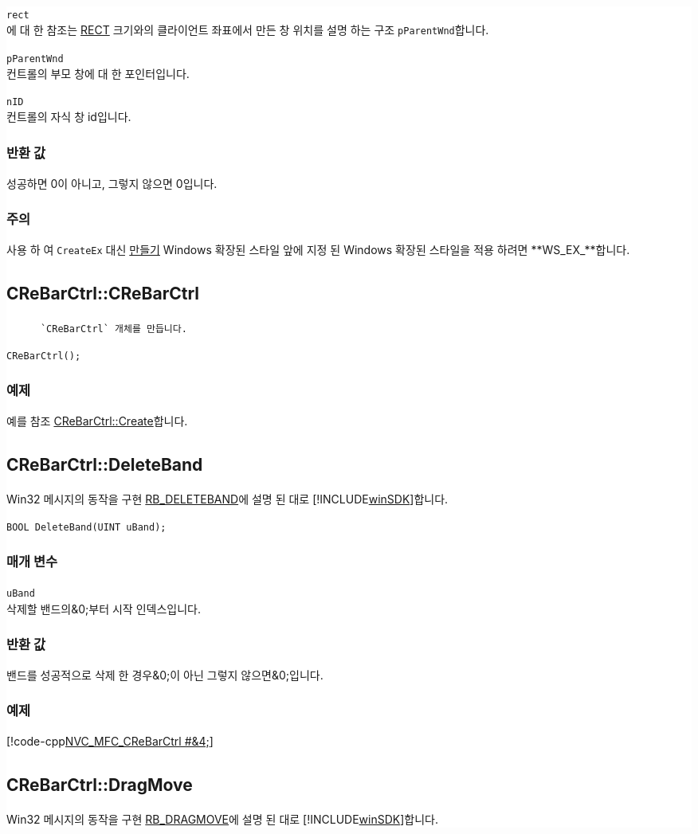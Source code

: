  `rect`  
 에 대 한 참조는 [RECT](http://msdn.microsoft.com/library/windows/desktop/dd162897) 크기와의 클라이언트 좌표에서 만든 창 위치를 설명 하는 구조 `pParentWnd`합니다.  
  
 `pParentWnd`  
 컨트롤의 부모 창에 대 한 포인터입니다.  
  
 `nID`  
 컨트롤의 자식 창 id입니다.  
  
### <a name="return-value"></a>반환 값  
 성공하면 0이 아니고, 그렇지 않으면 0입니다.  
  
### <a name="remarks"></a>주의  
 사용 하 여 `CreateEx` 대신 [만들기](#create) Windows 확장된 스타일 앞에 지정 된 Windows 확장된 스타일을 적용 하려면 **WS_EX_**합니다.  
  
##  <a name="a-namecrebarctrla--crebarctrlcrebarctrl"></a><a name="crebarctrl"></a>CReBarCtrl::CReBarCtrl  
 
          `CReBarCtrl` 개체를 만듭니다.  
  
```  
CReBarCtrl();
```  
  
### <a name="example"></a>예제  
  예를 참조 [CReBarCtrl::Create](#create)합니다.  
  
##  <a name="a-namedeletebanda--crebarctrldeleteband"></a><a name="deleteband"></a>CReBarCtrl::DeleteBand  
 Win32 메시지의 동작을 구현 [RB_DELETEBAND](http://msdn.microsoft.com/library/windows/desktop/bb774431)에 설명 된 대로 [!INCLUDE[winSDK](../../atl/includes/winsdk_md.md)]합니다.  
  
```  
BOOL DeleteBand(UINT uBand);
```  
  
### <a name="parameters"></a>매개 변수  
 `uBand`  
 삭제할 밴드의&0;부터 시작 인덱스입니다.  
  
### <a name="return-value"></a>반환 값  
 밴드를 성공적으로 삭제 한 경우&0;이 아닌 그렇지 않으면&0;입니다.  
  
### <a name="example"></a>예제  
 [!code-cpp[NVC_MFC_CReBarCtrl #&4;](../../mfc/reference/codesnippet/cpp/crebarctrl-class_2.cpp)]  
  
##  <a name="a-namedragmovea--crebarctrldragmove"></a><a name="dragmove"></a>CReBarCtrl::DragMove  
 Win32 메시지의 동작을 구현 [RB_DRAGMOVE](https://msdn.microsoft.com/library/bb774433.aspx)에 설명 된 대로 [!INCLUDE[winSDK](../../atl/includes/winsdk_md.md)]합니다.  
  